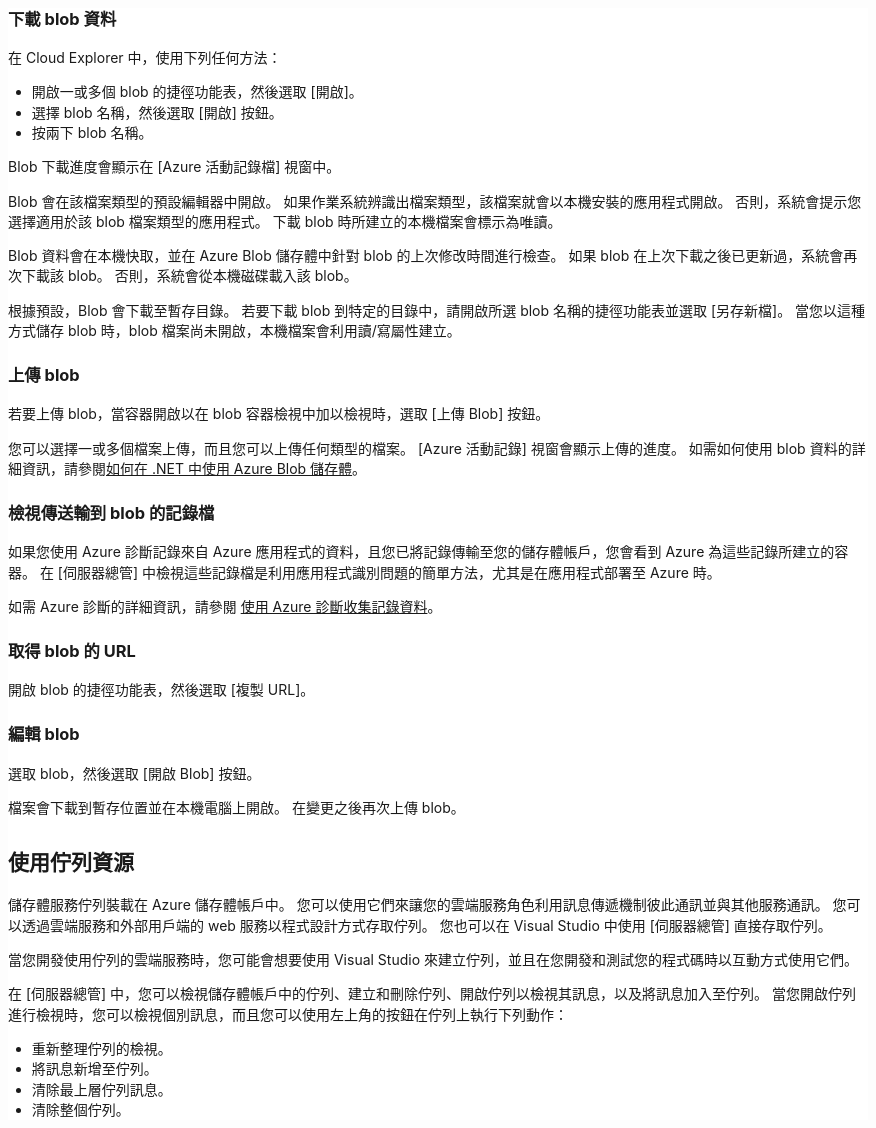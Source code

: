 ### <a name="to-download-blob-data"></a>下載 blob 資料

在 Cloud Explorer 中，使用下列任何方法：

* 開啟一或多個 blob 的捷徑功能表，然後選取 [開啟]。
* 選擇 blob 名稱，然後選取 [開啟] 按鈕。
* 按兩下 blob 名稱。

Blob 下載進度會顯示在 [Azure 活動記錄檔]  視窗中。

Blob 會在該檔案類型的預設編輯器中開啟。 如果作業系統辨識出檔案類型，該檔案就會以本機安裝的應用程式開啟。 否則，系統會提示您選擇適用於該 blob 檔案類型的應用程式。 下載 blob 時所建立的本機檔案會標示為唯讀。

Blob 資料會在本機快取，並在 Azure Blob 儲存體中針對 blob 的上次修改時間進行檢查。 如果 blob 在上次下載之後已更新過，系統會再次下載該 blob。 否則，系統會從本機磁碟載入該 blob。

根據預設，Blob 會下載至暫存目錄。 若要下載 blob 到特定的目錄中，請開啟所選 blob 名稱的捷徑功能表並選取 [另存新檔]。 當您以這種方式儲存 blob 時，blob 檔案尚未開啟，本機檔案會利用讀/寫屬性建立。

### <a name="to-upload-blobs"></a>上傳 blob

若要上傳 blob，當容器開啟以在 blob 容器檢視中加以檢視時，選取 [上傳 Blob] 按鈕。

您可以選擇一或多個檔案上傳，而且您可以上傳任何類型的檔案。 [Azure 活動記錄] 視窗會顯示上傳的進度。 如需如何使用 blob 資料的詳細資訊，請參閱[如何在 .NET 中使用 Azure Blob 儲存體](http://go.microsoft.com/fwlink/p/?LinkId=267911)。

### <a name="to-view-logs-transferred-to-blobs"></a>檢視傳送輸到 blob 的記錄檔

如果您使用 Azure 診斷記錄來自 Azure 應用程式的資料，且您已將記錄傳輸至您的儲存體帳戶，您會看到 Azure 為這些記錄所建立的容器。 在 [伺服器總管] 中檢視這些記錄檔是利用應用程式識別問題的簡單方法，尤其是在應用程式部署至 Azure 時。

如需 Azure 診斷的詳細資訊，請參閱 [使用 Azure 診斷收集記錄資料](https://msdn.microsoft.com/library/azure/gg433048.aspx)。

### <a name="to-get-the-url-for-a-blob"></a>取得 blob 的 URL

開啟 blob 的捷徑功能表，然後選取 [複製 URL]。

### <a name="to-edit-a-blob"></a>編輯 blob

選取 blob，然後選取 [開啟 Blob] 按鈕。

檔案會下載到暫存位置並在本機電腦上開啟。 在變更之後再次上傳 blob。

## <a name="work-with-queue-resources"></a>使用佇列資源

儲存體服務佇列裝載在 Azure 儲存體帳戶中。 您可以使用它們來讓您的雲端服務角色利用訊息傳遞機制彼此通訊並與其他服務通訊。 您可以透過雲端服務和外部用戶端的 web 服務以程式設計方式存取佇列。 您也可以在 Visual Studio 中使用 [伺服器總管] 直接存取佇列。

當您開發使用佇列的雲端服務時，您可能會想要使用 Visual Studio 來建立佇列，並且在您開發和測試您的程式碼時以互動方式使用它們。

在 [伺服器總管] 中，您可以檢視儲存體帳戶中的佇列、建立和刪除佇列、開啟佇列以檢視其訊息，以及將訊息加入至佇列。 當您開啟佇列進行檢視時，您可以檢視個別訊息，而且您可以使用左上角的按鈕在佇列上執行下列動作：

* 重新整理佇列的檢視。
* 將訊息新增至佇列。
* 清除最上層佇列訊息。
* 清除整個佇列。
